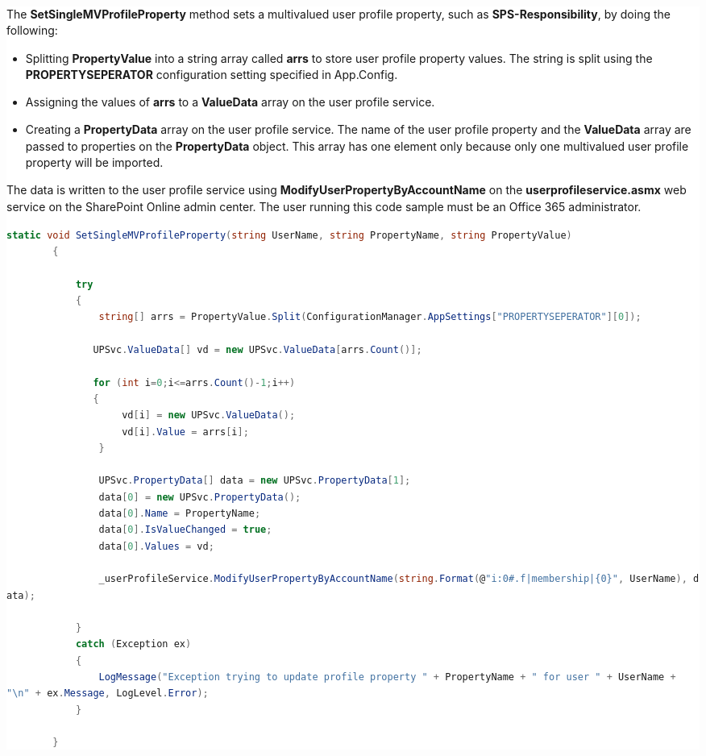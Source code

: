 
The  **SetSingleMVProfileProperty** method sets a multivalued user profile property, such as **SPS-Responsibility**, by doing the following:

- Splitting  **PropertyValue** into a string array called **arrs** to store user profile property values. The string is split using the **PROPERTYSEPERATOR** configuration setting specified in App.Config.
    
- Assigning the values of  **arrs** to a **ValueData** array on the user profile service.
    
- Creating a  **PropertyData** array on the user profile service. The name of the user profile property and the **ValueData** array are passed to properties on the **PropertyData** object. This array has one element only because only one multivalued user profile property will be imported.
    
The data is written to the user profile service using  **ModifyUserPropertyByAccountName** on the **userprofileservice.asmx** web service on the SharePoint Online admin center. The user running this code sample must be an Office 365 administrator.

```C#
static void SetSingleMVProfileProperty(string UserName, string PropertyName, string PropertyValue)
        {

            try
            {
                string[] arrs = PropertyValue.Split(ConfigurationManager.AppSettings["PROPERTYSEPERATOR"][0]);
                
               UPSvc.ValueData[] vd = new UPSvc.ValueData[arrs.Count()];
               
               for (int i=0;i<=arrs.Count()-1;i++)
               {
                    vd[i] = new UPSvc.ValueData();
                    vd[i].Value = arrs[i];
                }
               
                UPSvc.PropertyData[] data = new UPSvc.PropertyData[1];
                data[0] = new UPSvc.PropertyData();
                data[0].Name = PropertyName;
                data[0].IsValueChanged = true;
                data[0].Values = vd;
                               
                _userProfileService.ModifyUserPropertyByAccountName(string.Format(@"i:0#.f|membership|{0}", UserName), data);

            }
            catch (Exception ex)
            {
                LogMessage("Exception trying to update profile property " + PropertyName + " for user " + UserName + "\n" + ex.Message, LogLevel.Error);
            }

        }

```
